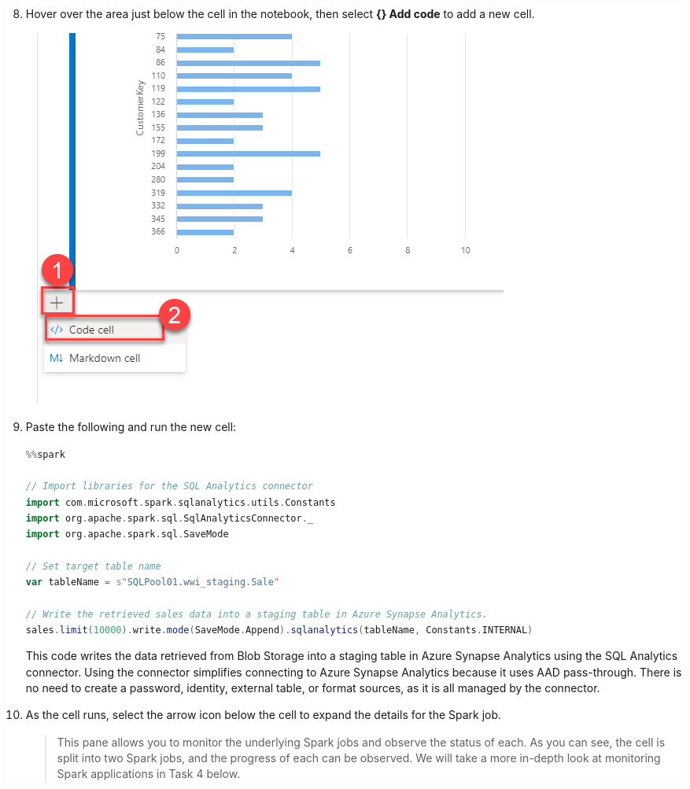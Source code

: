 8. Hover over the area just below the cell in the notebook, then select **{} Add code** to add a new cell.

    ![The add code button is highlighted.](media/add-cell.png "Add code")

9. Paste the following and run the new cell:

    ```scala
    %%spark

    // Import libraries for the SQL Analytics connector
    import com.microsoft.spark.sqlanalytics.utils.Constants
    import org.apache.spark.sql.SqlAnalyticsConnector._
    import org.apache.spark.sql.SaveMode

    // Set target table name
    var tableName = s"SQLPool01.wwi_staging.Sale"

    // Write the retrieved sales data into a staging table in Azure Synapse Analytics.
    sales.limit(10000).write.mode(SaveMode.Append).sqlanalytics(tableName, Constants.INTERNAL)
    ```

    This code writes the data retrieved from Blob Storage into a staging table in Azure Synapse Analytics using the SQL Analytics connector. Using the connector simplifies connecting to Azure Synapse Analytics because it uses AAD pass-through. There is no need to create a password, identity, external table, or format sources, as it is all managed by the connector.

10. As the cell runs, select the arrow icon below the cell to expand the details for the Spark job.

    > This pane allows you to monitor the underlying Spark jobs and observe the status of each. As you can see, the cell is split into two Spark jobs, and the progress of each can be observed. We will take a more in-depth look at monitoring Spark applications in Task 4 below.
